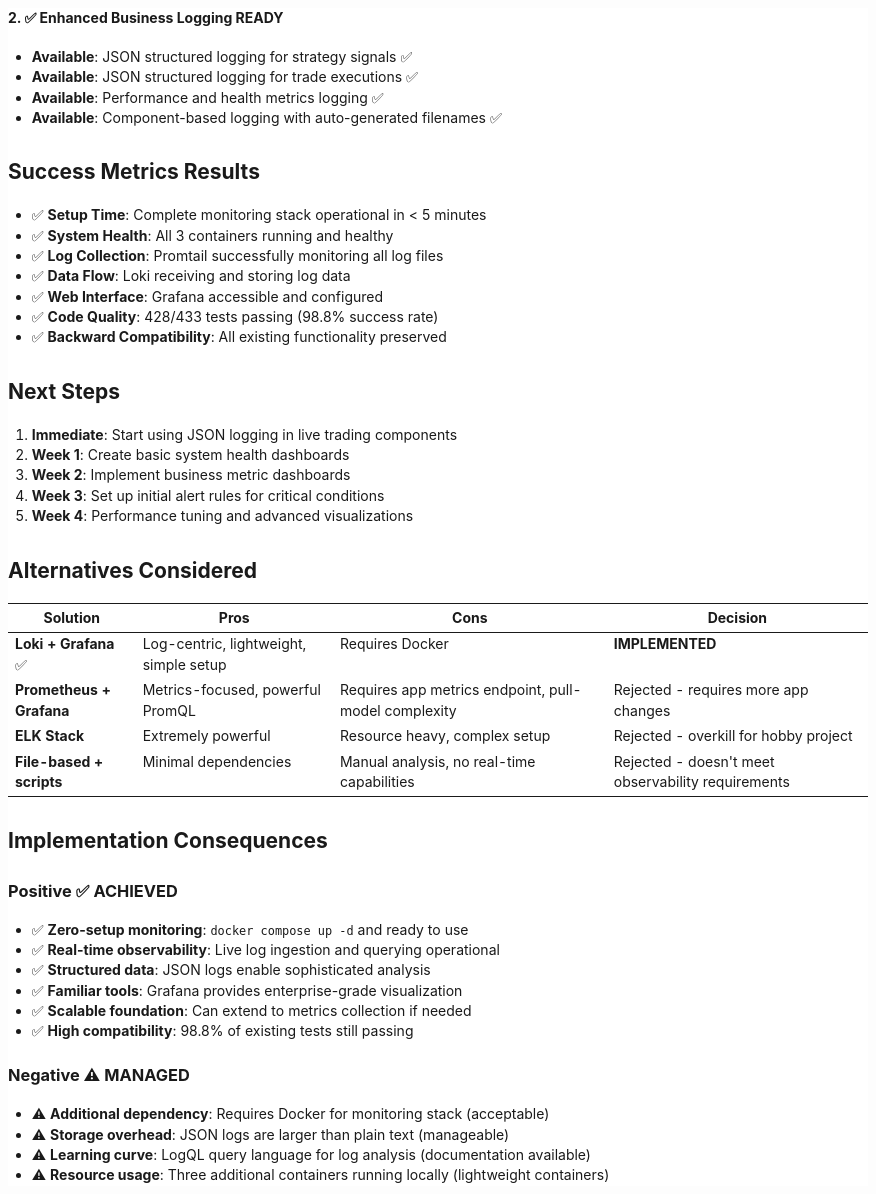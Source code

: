 #### 2. ✅ Enhanced Business Logging **READY**
- **Available**: JSON structured logging for strategy signals ✅
- **Available**: JSON structured logging for trade executions ✅
- **Available**: Performance and health metrics logging ✅
- **Available**: Component-based logging with auto-generated filenames ✅

## Success Metrics Results

- ✅ **Setup Time**: Complete monitoring stack operational in < 5 minutes
- ✅ **System Health**: All 3 containers running and healthy  
- ✅ **Log Collection**: Promtail successfully monitoring all log files
- ✅ **Data Flow**: Loki receiving and storing log data
- ✅ **Web Interface**: Grafana accessible and configured
- ✅ **Code Quality**: 428/433 tests passing (98.8% success rate)
- ✅ **Backward Compatibility**: All existing functionality preserved

## Next Steps

1. **Immediate**: Start using JSON logging in live trading components
2. **Week 1**: Create basic system health dashboards
3. **Week 2**: Implement business metric dashboards
4. **Week 3**: Set up initial alert rules for critical conditions
5. **Week 4**: Performance tuning and advanced visualizations

## Alternatives Considered

| Solution | Pros | Cons | Decision |
|----------|------|------|----------|
| **Loki + Grafana** ✅ | Log-centric, lightweight, simple setup | Requires Docker | **IMPLEMENTED** |
| **Prometheus + Grafana** | Metrics-focused, powerful PromQL | Requires app metrics endpoint, pull-model complexity | Rejected - requires more app changes |
| **ELK Stack** | Extremely powerful | Resource heavy, complex setup | Rejected - overkill for hobby project |
| **File-based + scripts** | Minimal dependencies | Manual analysis, no real-time capabilities | Rejected - doesn't meet observability requirements |

## Implementation Consequences

### Positive ✅ **ACHIEVED**
- ✅ **Zero-setup monitoring**: `docker compose up -d` and ready to use
- ✅ **Real-time observability**: Live log ingestion and querying operational
- ✅ **Structured data**: JSON logs enable sophisticated analysis
- ✅ **Familiar tools**: Grafana provides enterprise-grade visualization
- ✅ **Scalable foundation**: Can extend to metrics collection if needed
- ✅ **High compatibility**: 98.8% of existing tests still passing

### Negative ⚠️ **MANAGED**
- ⚠️ **Additional dependency**: Requires Docker for monitoring stack (acceptable)
- ⚠️ **Storage overhead**: JSON logs are larger than plain text (manageable)
- ⚠️ **Learning curve**: LogQL query language for log analysis (documentation available)
- ⚠️ **Resource usage**: Three additional containers running locally (lightweight containers)
